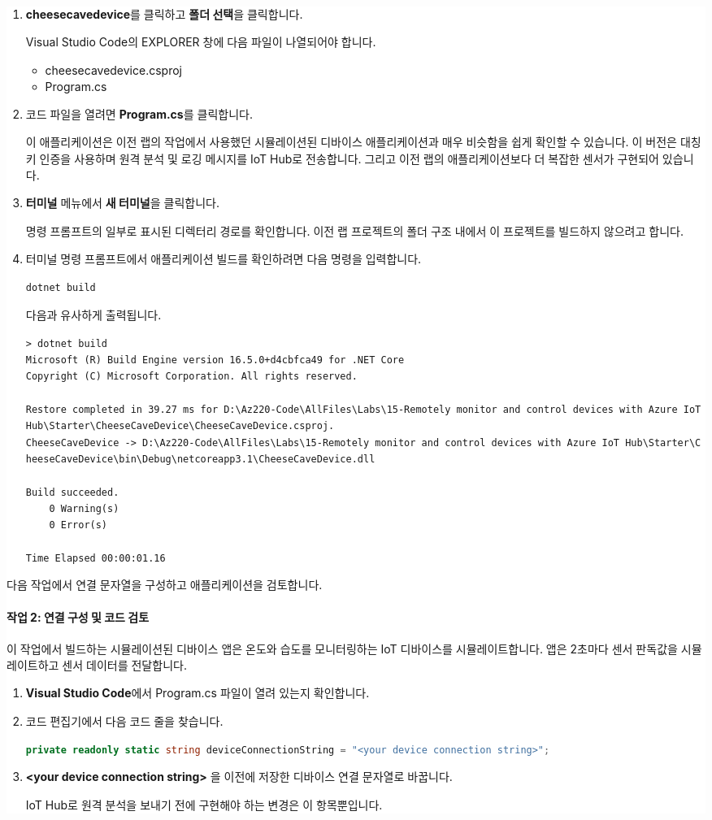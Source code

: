 1. **cheesecavedevice**를 클릭하고 **폴더 선택**을 클릭합니다.

    Visual Studio Code의 EXPLORER 창에 다음 파일이 나열되어야 합니다.

    * cheesecavedevice.csproj
    * Program.cs

1. 코드 파일을 열려면 **Program.cs**를 클릭합니다.

    이 애플리케이션은 이전 랩의 작업에서 사용했던 시뮬레이션된 디바이스 애플리케이션과 매우 비슷함을 쉽게 확인할 수 있습니다. 이 버전은 대칭 키 인증을 사용하며 원격 분석 및 로깅 메시지를 IoT Hub로 전송합니다. 그리고 이전 랩의 애플리케이션보다 더 복잡한 센서가 구현되어 있습니다.

1. **터미널** 메뉴에서 **새 터미널**을 클릭합니다.

    명령 프롬프트의 일부로 표시된 디렉터리 경로를 확인합니다. 이전 랩 프로젝트의 폴더 구조 내에서 이 프로젝트를 빌드하지 않으려고 합니다.

1. 터미널 명령 프롬프트에서 애플리케이션 빌드를 확인하려면 다음 명령을 입력합니다.

    ```bash
    dotnet build
    ```

    다음과 유사하게 출력됩니다.

    ```text
    > dotnet build
    Microsoft (R) Build Engine version 16.5.0+d4cbfca49 for .NET Core
    Copyright (C) Microsoft Corporation. All rights reserved.

    Restore completed in 39.27 ms for D:\Az220-Code\AllFiles\Labs\15-Remotely monitor and control devices with Azure IoT Hub\Starter\CheeseCaveDevice\CheeseCaveDevice.csproj.
    CheeseCaveDevice -> D:\Az220-Code\AllFiles\Labs\15-Remotely monitor and control devices with Azure IoT Hub\Starter\CheeseCaveDevice\bin\Debug\netcoreapp3.1\CheeseCaveDevice.dll

    Build succeeded.
        0 Warning(s)
        0 Error(s)

    Time Elapsed 00:00:01.16
    ```

다음 작업에서 연결 문자열을 구성하고 애플리케이션을 검토합니다.

#### <a name="task-2-configure-connection-and-review-code"></a>작업 2: 연결 구성 및 코드 검토

이 작업에서 빌드하는 시뮬레이션된 디바이스 앱은 온도와 습도를 모니터링하는 IoT 디바이스를 시뮬레이트합니다. 앱은 2초마다 센서 판독값을 시뮬레이트하고 센서 데이터를 전달합니다.

1. **Visual Studio Code**에서 Program.cs 파일이 열려 있는지 확인합니다.

1. 코드 편집기에서 다음 코드 줄을 찾습니다.

    ```csharp
    private readonly static string deviceConnectionString = "<your device connection string>";
    ```

1. **\<your device connection string\>** 을 이전에 저장한 디바이스 연결 문자열로 바꿉니다.

    IoT Hub로 원격 분석을 보내기 전에 구현해야 하는 변경은 이 항목뿐입니다.
